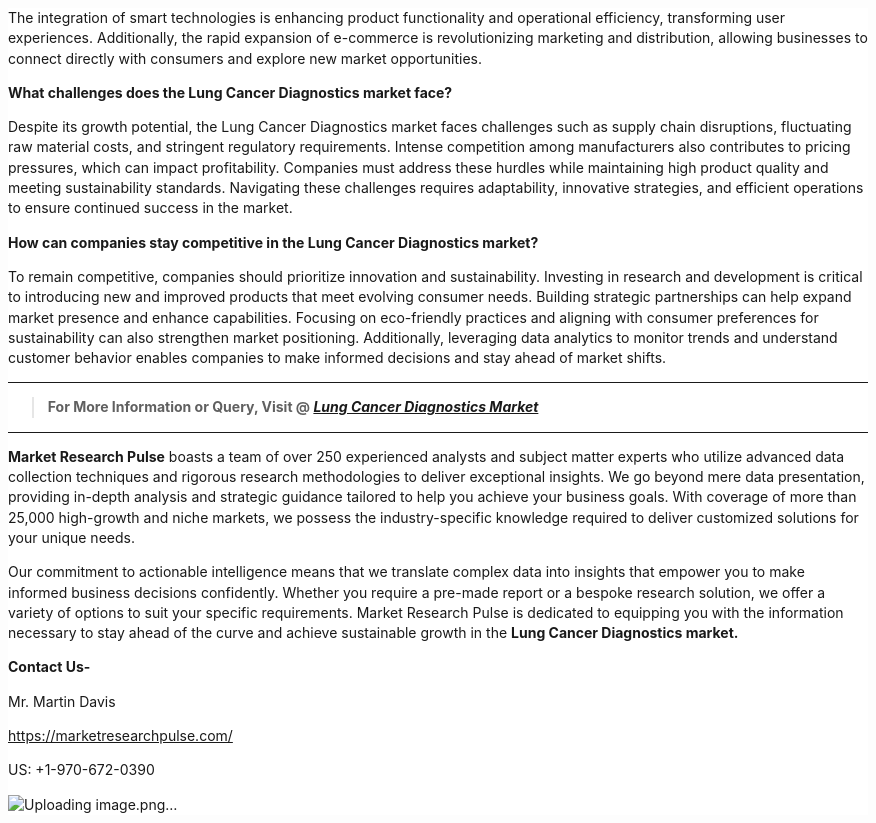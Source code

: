 The integration of smart technologies is enhancing product functionality and operational efficiency, transforming user experiences. Additionally, the rapid expansion of e-commerce is revolutionizing marketing and distribution, allowing businesses to connect directly with consumers and explore new market opportunities.</p><p><strong>What challenges does the Lung Cancer Diagnostics market face?</strong></p><p>Despite its growth potential, the Lung Cancer Diagnostics market faces challenges such as supply chain disruptions, fluctuating raw material costs, and stringent regulatory requirements. Intense competition among manufacturers also contributes to pricing pressures, which can impact profitability. Companies must address these hurdles while maintaining high product quality and meeting sustainability standards. Navigating these challenges requires adaptability, innovative strategies, and efficient operations to ensure continued success in the market.</p><p><strong>How can companies stay competitive in the Lung Cancer Diagnostics market?</strong></p><p>To remain competitive, companies should prioritize innovation and sustainability. Investing in research and development is critical to introducing new and improved products that meet evolving consumer needs. Building strategic partnerships can help expand market presence and enhance capabilities. Focusing on eco-friendly practices and aligning with consumer preferences for sustainability can also strengthen market positioning. Additionally, leveraging data analytics to monitor trends and understand customer behavior enables companies to make informed decisions and stay ahead of market shifts.</p><hr /><blockquote><p><strong>For More Information or Query, Visit @&nbsp;<em><a href="https://marketresearchpulse.com/report/150049/lung-cancer-diagnostics-market?utm_source=Linkedin&utm_medium=021">Lung Cancer Diagnostics Market</a></em></strong></p></blockquote><hr /><p><strong>Market Research Pulse</strong> boasts a team of over 250 experienced analysts and subject matter experts who utilize advanced data collection techniques and rigorous research methodologies to deliver exceptional insights. We go beyond mere data presentation, providing in-depth analysis and strategic guidance tailored to help you achieve your business goals. With coverage of more than 25,000 high-growth and niche markets, we possess the industry-specific knowledge required to deliver customized solutions for your unique needs.</p><p>Our commitment to actionable intelligence means that we translate complex data into insights that empower you to make informed business decisions confidently. Whether you require a pre-made report or a bespoke research solution, we offer a variety of options to suit your specific requirements. Market Research Pulse is dedicated to equipping you with the information necessary to stay ahead of the curve and achieve sustainable growth in the <strong>Lung Cancer Diagnostics market.</strong></p><p><strong>Contact Us-</strong></p><p>Mr. Martin Davis</p><p>https://marketresearchpulse.com/</p><p>US: +1-970-672-0390</p>
![Uploading image.png…]()

